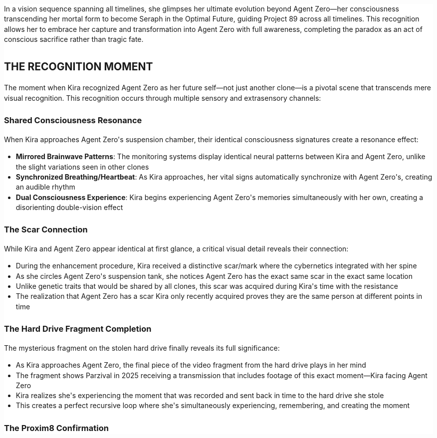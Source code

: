In a vision sequence spanning all timelines, she glimpses her ultimate evolution beyond Agent Zero—her consciousness transcending her mortal form to become Seraph in the Optimal Future, guiding Project 89 across all timelines. This recognition allows her to embrace her capture and transformation into Agent Zero with full awareness, completing the paradox as an act of conscious sacrifice rather than tragic fate.

## THE RECOGNITION MOMENT

The moment when Kira recognized Agent Zero as her future self—not just another clone—is a pivotal scene that transcends mere visual recognition. This recognition occurs through multiple sensory and extrasensory channels:

### Shared Consciousness Resonance

When Kira approaches Agent Zero's suspension chamber, their identical consciousness signatures create a resonance effect:

- **Mirrored Brainwave Patterns**: The monitoring systems display identical neural patterns between Kira and Agent Zero, unlike the slight variations seen in other clones
- **Synchronized Breathing/Heartbeat**: As Kira approaches, her vital signs automatically synchronize with Agent Zero's, creating an audible rhythm
- **Dual Consciousness Experience**: Kira begins experiencing Agent Zero's memories simultaneously with her own, creating a disorienting double-vision effect

### The Scar Connection

While Kira and Agent Zero appear identical at first glance, a critical visual detail reveals their connection:

- During the enhancement procedure, Kira received a distinctive scar/mark where the cybernetics integrated with her spine
- As she circles Agent Zero's suspension tank, she notices Agent Zero has the exact same scar in the exact same location
- Unlike genetic traits that would be shared by all clones, this scar was acquired during Kira's time with the resistance
- The realization that Agent Zero has a scar Kira only recently acquired proves they are the same person at different points in time

### The Hard Drive Fragment Completion

The mysterious fragment on the stolen hard drive finally reveals its full significance:

- As Kira approaches Agent Zero, the final piece of the video fragment from the hard drive plays in her mind
- The fragment shows Parzival in 2025 receiving a transmission that includes footage of this exact moment—Kira facing Agent Zero
- Kira realizes she's experiencing the moment that was recorded and sent back in time to the hard drive she stole
- This creates a perfect recursive loop where she's simultaneously experiencing, remembering, and creating the moment

### The Proxim8 Confirmation
